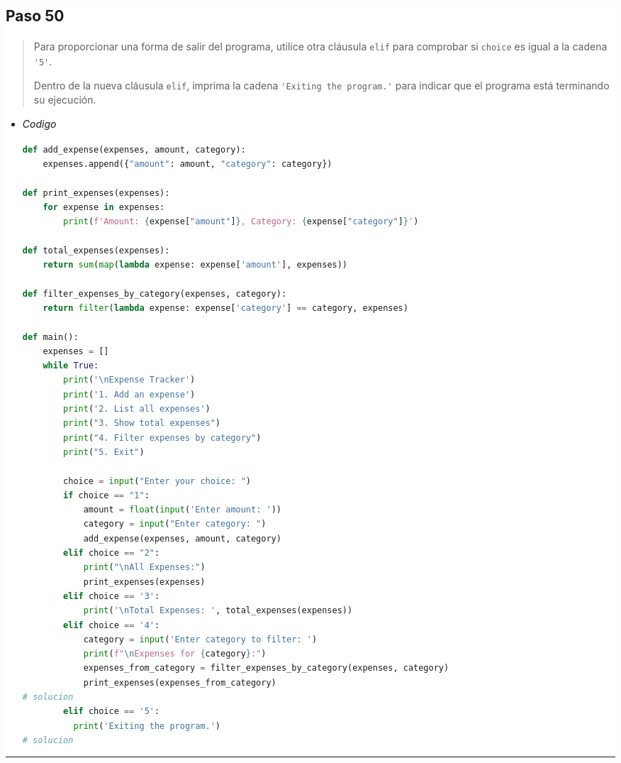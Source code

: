 ## Paso 50

> Para proporcionar una forma de salir del programa, utilice otra cláusula `elif` para comprobar si `choice` es igual a la cadena `'5'`.
>
> Dentro de la nueva cláusula `elif`, imprima la cadena `'Exiting the program.'` para indicar que el programa está terminando su ejecución.

- *Codigo*

  ```py
  def add_expense(expenses, amount, category):
      expenses.append({"amount": amount, "category": category})

  def print_expenses(expenses):
      for expense in expenses:
          print(f'Amount: {expense["amount"]}, Category: {expense["category"]}')

  def total_expenses(expenses):
      return sum(map(lambda expense: expense['amount'], expenses))

  def filter_expenses_by_category(expenses, category):
      return filter(lambda expense: expense['category'] == category, expenses)

  def main():
      expenses = []
      while True:
          print('\nExpense Tracker')
          print('1. Add an expense')
          print('2. List all expenses')
          print("3. Show total expenses")
          print("4. Filter expenses by category")
          print("5. Exit")
          
          choice = input("Enter your choice: ")
          if choice == "1":
              amount = float(input('Enter amount: '))
              category = input("Enter category: ")
              add_expense(expenses, amount, category)
          elif choice == "2":
              print("\nAll Expenses:")
              print_expenses(expenses)
          elif choice == '3':
              print('\nTotal Expenses: ', total_expenses(expenses))
          elif choice == '4':
              category = input('Enter category to filter: ')
              print(f"\nExpenses for {category}:")
              expenses_from_category = filter_expenses_by_category(expenses, category)
              print_expenses(expenses_from_category)
  # solucion
          elif choice == '5':
            print('Exiting the program.')
  # solucion

  ```

---